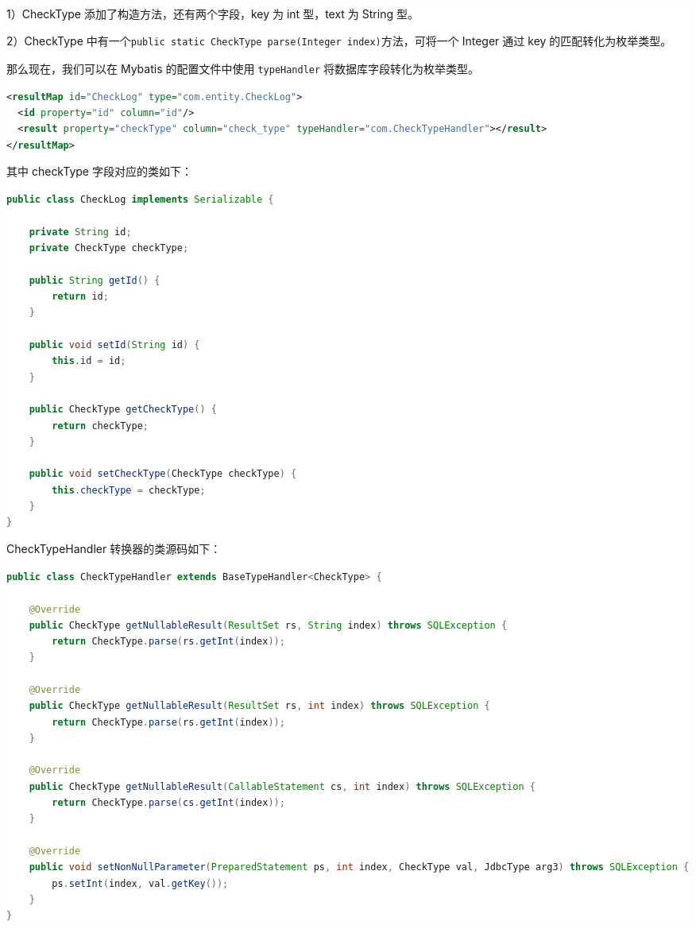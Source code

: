 1）CheckType 添加了构造方法，还有两个字段，key 为 int 型，text 为 String 型。

2）CheckType 中有一个`public static CheckType parse(Integer index)`方法，可将一个 Integer 通过 key 的匹配转化为枚举类型。

那么现在，我们可以在 Mybatis 的配置文件中使用 `typeHandler` 将数据库字段转化为枚举类型。

```xml
<resultMap id="CheckLog" type="com.entity.CheckLog">
  <id property="id" column="id"/>
  <result property="checkType" column="check_type" typeHandler="com.CheckTypeHandler"></result>
</resultMap>
```

其中 checkType 字段对应的类如下：

```java
public class CheckLog implements Serializable {

    private String id;
    private CheckType checkType;

    public String getId() {
        return id;
    }

    public void setId(String id) {
        this.id = id;
    }

    public CheckType getCheckType() {
        return checkType;
    }

    public void setCheckType(CheckType checkType) {
        this.checkType = checkType;
    }
}
```

CheckTypeHandler 转换器的类源码如下：

```java
public class CheckTypeHandler extends BaseTypeHandler<CheckType> {

	@Override
	public CheckType getNullableResult(ResultSet rs, String index) throws SQLException {
		return CheckType.parse(rs.getInt(index));
	}

	@Override
	public CheckType getNullableResult(ResultSet rs, int index) throws SQLException {
		return CheckType.parse(rs.getInt(index));
	}

	@Override
	public CheckType getNullableResult(CallableStatement cs, int index) throws SQLException {
		return CheckType.parse(cs.getInt(index));
	}

	@Override
	public void setNonNullParameter(PreparedStatement ps, int index, CheckType val, JdbcType arg3) throws SQLException {
		ps.setInt(index, val.getKey());
	}
}
```
